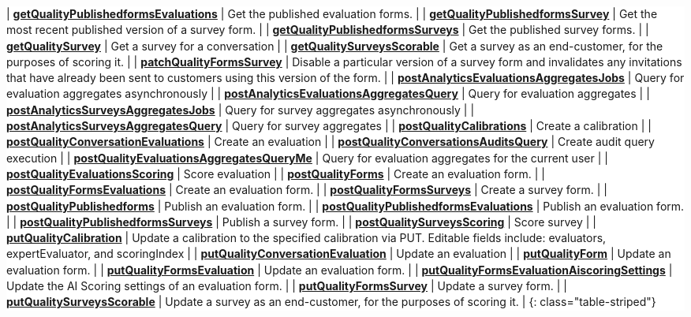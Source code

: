 | [**getQualityPublishedformsEvaluations**](QualityApi#getQualityPublishedformsEvaluations) | Get the published evaluation forms. |
| [**getQualityPublishedformsSurvey**](QualityApi#getQualityPublishedformsSurvey) | Get the most recent published version of a survey form. |
| [**getQualityPublishedformsSurveys**](QualityApi#getQualityPublishedformsSurveys) | Get the published survey forms. |
| [**getQualitySurvey**](QualityApi#getQualitySurvey) | Get a survey for a conversation |
| [**getQualitySurveysScorable**](QualityApi#getQualitySurveysScorable) | Get a survey as an end-customer, for the purposes of scoring it. |
| [**patchQualityFormsSurvey**](QualityApi#patchQualityFormsSurvey) | Disable a particular version of a survey form and invalidates any invitations that have already been sent to customers using this version of the form. |
| [**postAnalyticsEvaluationsAggregatesJobs**](QualityApi#postAnalyticsEvaluationsAggregatesJobs) | Query for evaluation aggregates asynchronously |
| [**postAnalyticsEvaluationsAggregatesQuery**](QualityApi#postAnalyticsEvaluationsAggregatesQuery) | Query for evaluation aggregates |
| [**postAnalyticsSurveysAggregatesJobs**](QualityApi#postAnalyticsSurveysAggregatesJobs) | Query for survey aggregates asynchronously |
| [**postAnalyticsSurveysAggregatesQuery**](QualityApi#postAnalyticsSurveysAggregatesQuery) | Query for survey aggregates |
| [**postQualityCalibrations**](QualityApi#postQualityCalibrations) | Create a calibration |
| [**postQualityConversationEvaluations**](QualityApi#postQualityConversationEvaluations) | Create an evaluation |
| [**postQualityConversationsAuditsQuery**](QualityApi#postQualityConversationsAuditsQuery) | Create audit query execution |
| [**postQualityEvaluationsAggregatesQueryMe**](QualityApi#postQualityEvaluationsAggregatesQueryMe) | Query for evaluation aggregates for the current user |
| [**postQualityEvaluationsScoring**](QualityApi#postQualityEvaluationsScoring) | Score evaluation |
| [**postQualityForms**](QualityApi#postQualityForms) | Create an evaluation form. |
| [**postQualityFormsEvaluations**](QualityApi#postQualityFormsEvaluations) | Create an evaluation form. |
| [**postQualityFormsSurveys**](QualityApi#postQualityFormsSurveys) | Create a survey form. |
| [**postQualityPublishedforms**](QualityApi#postQualityPublishedforms) | Publish an evaluation form. |
| [**postQualityPublishedformsEvaluations**](QualityApi#postQualityPublishedformsEvaluations) | Publish an evaluation form. |
| [**postQualityPublishedformsSurveys**](QualityApi#postQualityPublishedformsSurveys) | Publish a survey form. |
| [**postQualitySurveysScoring**](QualityApi#postQualitySurveysScoring) | Score survey |
| [**putQualityCalibration**](QualityApi#putQualityCalibration) | Update a calibration to the specified calibration via PUT.  Editable fields include: evaluators, expertEvaluator, and scoringIndex |
| [**putQualityConversationEvaluation**](QualityApi#putQualityConversationEvaluation) | Update an evaluation |
| [**putQualityForm**](QualityApi#putQualityForm) | Update an evaluation form. |
| [**putQualityFormsEvaluation**](QualityApi#putQualityFormsEvaluation) | Update an evaluation form. |
| [**putQualityFormsEvaluationAiscoringSettings**](QualityApi#putQualityFormsEvaluationAiscoringSettings) | Update the AI Scoring settings of an evaluation form. |
| [**putQualityFormsSurvey**](QualityApi#putQualityFormsSurvey) | Update a survey form. |
| [**putQualitySurveysScorable**](QualityApi#putQualitySurveysScorable) | Update a survey as an end-customer, for the purposes of scoring it. |
{: class="table-striped"}

